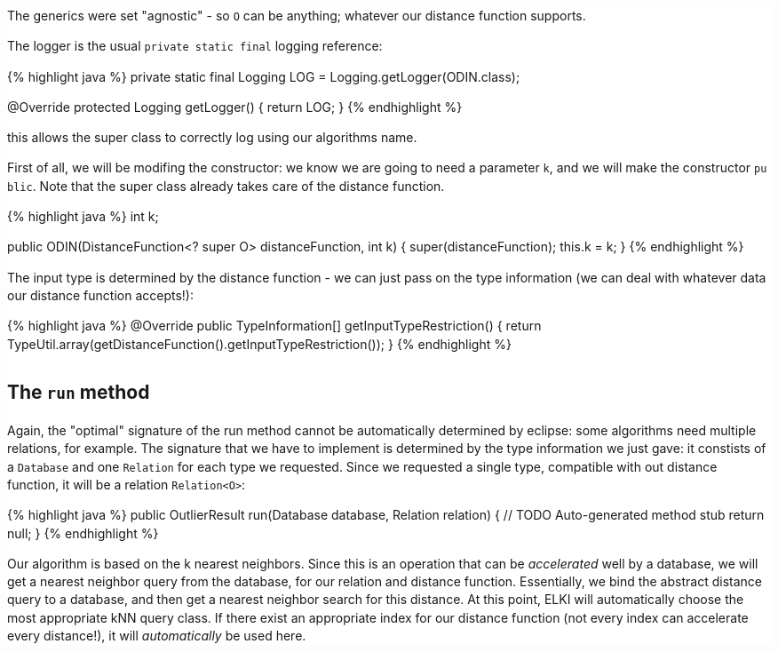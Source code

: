 The generics were set "agnostic" - so `O` can be anything; whatever our distance function supports.

The logger is the usual `private static final` logging reference:

{% highlight java %}
  private static final Logging LOG = Logging.getLogger(ODIN.class);

  @Override
  protected Logging getLogger() {
    return LOG;
  }
{% endhighlight %}

this allows the super class to correctly log using our algorithms name.

First of all, we will be modifing the constructor: we know we are going to need a parameter `k`, and we will make the constructor `public`. Note that the super class already takes care of the distance function.

{% highlight java %}
  int k;

  public ODIN(DistanceFunction<? super O> distanceFunction, int k) {
    super(distanceFunction);
    this.k = k;
  }
{% endhighlight %}

The input type is determined by the distance function - we can just pass on the type information (we can deal with whatever data our distance function accepts!):

{% highlight java %}
  @Override
  public TypeInformation[] getInputTypeRestriction() {
    return TypeUtil.array(getDistanceFunction().getInputTypeRestriction());
  }
{% endhighlight %}

The `run` method
----------------

Again, the "optimal" signature of the run method cannot be automatically determined by eclipse: some algorithms need multiple relations, for example. The signature that we have to implement is determined by the type information we just gave: it constists of a `Database` and one `Relation` for each type we requested. Since we requested a single type, compatible with out distance function, it will be a relation `Relation<O>`:

{% highlight java %}
  public OutlierResult run(Database database, Relation<O> relation) {
    // TODO Auto-generated method stub
    return null;
  }
{% endhighlight %}

Our algorithm is based on the k nearest neighbors. Since this is an operation that can be *accelerated* well by a database, we will get a nearest neighbor query from the database, for our relation and distance function. Essentially, we bind the abstract distance query to a database, and then get a nearest neighbor search for this distance. At this point, ELKI will automatically choose the most appropriate kNN query class. If there exist an appropriate index for our distance function (not every index can accelerate every distance!), it will *automatically* be used here.
